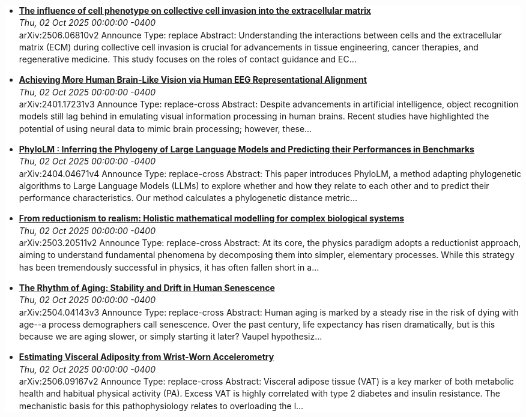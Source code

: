 - **[The influence of cell phenotype on collective cell invasion into the extracellular matrix](https://arxiv.org/abs/2506.06810)**  
  _Thu, 02 Oct 2025 00:00:00 -0400_  
  arXiv:2506.06810v2 Announce Type: replace 
Abstract: Understanding the interactions between cells and the extracellular matrix (ECM) during collective cell invasion is crucial for advancements in tissue engineering, cancer therapies, and regenerative medicine. This study focuses on the roles of contact guidance and EC…

- **[Achieving More Human Brain-Like Vision via Human EEG Representational Alignment](https://arxiv.org/abs/2401.17231)**  
  _Thu, 02 Oct 2025 00:00:00 -0400_  
  arXiv:2401.17231v3 Announce Type: replace-cross 
Abstract: Despite advancements in artificial intelligence, object recognition models still lag behind in emulating visual information processing in human brains. Recent studies have highlighted the potential of using neural data to mimic brain processing; however, these…

- **[PhyloLM : Inferring the Phylogeny of Large Language Models and Predicting their Performances in Benchmarks](https://arxiv.org/abs/2404.04671)**  
  _Thu, 02 Oct 2025 00:00:00 -0400_  
  arXiv:2404.04671v4 Announce Type: replace-cross 
Abstract: This paper introduces PhyloLM, a method adapting phylogenetic algorithms to Large Language Models (LLMs) to explore whether and how they relate to each other and to predict their performance characteristics. Our method calculates a phylogenetic distance metric…

- **[From reductionism to realism: Holistic mathematical modelling for complex biological systems](https://arxiv.org/abs/2503.20511)**  
  _Thu, 02 Oct 2025 00:00:00 -0400_  
  arXiv:2503.20511v2 Announce Type: replace-cross 
Abstract: At its core, the physics paradigm adopts a reductionist approach, aiming to understand fundamental phenomena by decomposing them into simpler, elementary processes. While this strategy has been tremendously successful in physics, it has often fallen short in a…

- **[The Rhythm of Aging: Stability and Drift in Human Senescence](https://arxiv.org/abs/2504.04143)**  
  _Thu, 02 Oct 2025 00:00:00 -0400_  
  arXiv:2504.04143v3 Announce Type: replace-cross 
Abstract: Human aging is marked by a steady rise in the risk of dying with age--a process demographers call senescence. Over the past century, life expectancy has risen dramatically, but is this because we are aging slower, or simply starting it later? Vaupel hypothesiz…

- **[Estimating Visceral Adiposity from Wrist-Worn Accelerometry](https://arxiv.org/abs/2506.09167)**  
  _Thu, 02 Oct 2025 00:00:00 -0400_  
  arXiv:2506.09167v2 Announce Type: replace-cross 
Abstract: Visceral adipose tissue (VAT) is a key marker of both metabolic health and habitual physical activity (PA). Excess VAT is highly correlated with type 2 diabetes and insulin resistance. The mechanistic basis for this pathophysiology relates to overloading the l…
